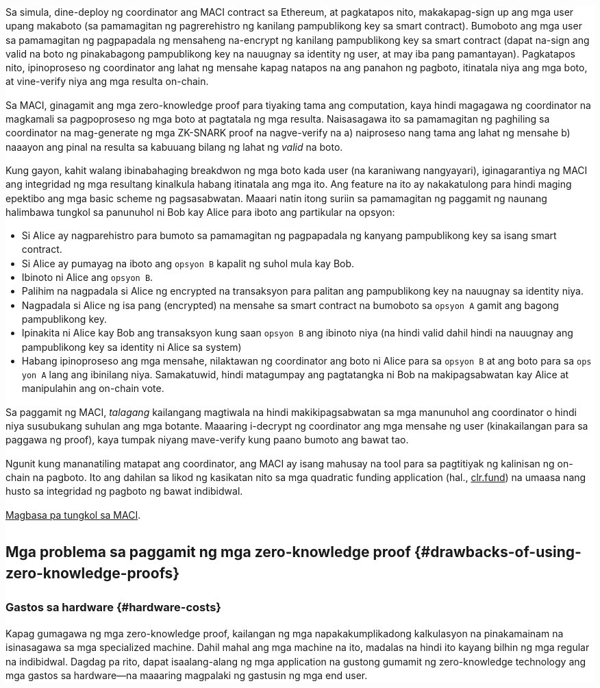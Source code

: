 Sa simula, dine-deploy ng coordinator ang MACI contract sa Ethereum, at pagkatapos nito, makakapag-sign up ang mga user upang makaboto (sa pamamagitan ng pagrerehistro ng kanilang pampublikong key sa smart contract). Bumoboto ang mga user sa pamamagitan ng pagpapadala ng mensaheng na-encrypt ng kanilang pampublikong key sa smart contract (dapat na-sign ang valid na boto ng pinakabagong pampublikong key na nauugnay sa identity ng user, at may iba pang pamantayan). Pagkatapos nito, ipinoproseso ng coordinator ang lahat ng mensahe kapag natapos na ang panahon ng pagboto, itinatala niya ang mga boto, at vine-verify niya ang mga resulta on-chain.

Sa MACI, ginagamit ang mga zero-knowledge proof para tiyaking tama ang computation, kaya hindi magagawa ng coordinator na magkamali sa pagpoproseso ng mga boto at pagtatala ng mga resulta. Naisasagawa ito sa pamamagitan ng paghiling sa coordinator na mag-generate ng mga ZK-SNARK proof na nagve-verify na a) naiproseso nang tama ang lahat ng mensahe b) naaayon ang pinal na resulta sa kabuuang bilang ng lahat ng _valid_ na boto.

Kung gayon, kahit walang ibinabahaging breakdwon ng mga boto kada user (na karaniwang nangyayari), iginagarantiya ng MACI ang integridad ng mga resultang kinalkula habang itinatala ang mga ito. Ang feature na ito ay nakakatulong para hindi maging epektibo ang mga basic scheme ng pagsasabwatan. Maaari natin itong suriin sa pamamagitan ng paggamit ng naunang halimbawa tungkol sa panunuhol ni Bob kay Alice para iboto ang partikular na opsyon:

- Si Alice ay nagparehistro para bumoto sa pamamagitan ng pagpapadala ng kanyang pampublikong key sa isang smart contract.
- Si Alice ay pumayag na iboto ang `opsyon B` kapalit ng suhol mula kay Bob.
- Ibinoto ni Alice ang `opsyon B`.
- Palihim na nagpadala si Alice ng encrypted na transaksyon para palitan ang pampublikong key na nauugnay sa identity niya.
- Nagpadala si Alice ng isa pang (encrypted) na mensahe sa smart contract na bumoboto sa `opsyon A` gamit ang bagong pampublikong key.
- Ipinakita ni Alice kay Bob ang transaksyon kung saan `opsyon B` ang ibinoto niya (na hindi valid dahil hindi na nauugnay ang pampublikong key sa identity ni Alice sa system)
- Habang ipinoproseso ang mga mensahe, nilaktawan ng coordinator ang boto ni Alice para sa `opsyon B` at ang boto para sa `opsyon A` lang ang ibinilang niya. Samakatuwid, hindi matagumpay ang pagtatangka ni Bob na makipagsabwatan kay Alice at manipulahin ang on-chain vote.

Sa paggamit ng MACI, _talagang_ kailangang magtiwala na hindi makikipagsabwatan sa mga manunuhol ang coordinator o hindi niya susubukang suhulan ang mga botante. Maaaring i-decrypt ng coordinator ang mga mensahe ng user (kinakailangan para sa paggawa ng proof), kaya tumpak niyang mave-verify kung paano bumoto ang bawat tao.

Ngunit kung mananatiling matapat ang coordinator, ang MACI ay isang mahusay na tool para sa pagtitiyak ng kalinisan ng on-chain na pagboto. Ito ang dahilan sa likod ng kasikatan nito sa mga quadratic funding application (hal., [clr.fund](https://clr.fund/#/about/maci)) na umaasa nang husto sa integridad ng pagboto ng bawat indibidwal.

[Magbasa pa tungkol sa MACI](https://github.com/privacy-scaling-explorations/maci/blob/master/specs/01_introduction.md).

## Mga problema sa paggamit ng mga zero-knowledge proof {#drawbacks-of-using-zero-knowledge-proofs}

### Gastos sa hardware {#hardware-costs}

Kapag gumagawa ng mga zero-knowledge proof, kailangan ng mga napakakumplikadong kalkulasyon na pinakamainam na isinasagawa sa mga specialized machine. Dahil mahal ang mga machine na ito, madalas na hindi ito kayang bilhin ng mga regular na indibidwal. Dagdag pa rito, dapat isaalang-alang ng mga application na gustong gumamit ng zero-knowledge technology ang mga gastos sa hardware—na maaaring magpalaki ng gastusin ng mga end user.
